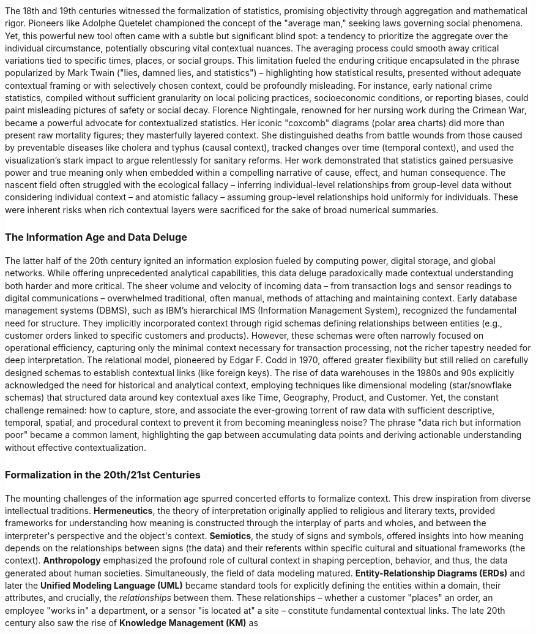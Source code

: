 The 18th and 19th centuries witnessed the formalization of statistics, promising objectivity through aggregation and mathematical rigor. Pioneers like Adolphe Quetelet championed the concept of the "average man," seeking laws governing social phenomena. Yet, this powerful new tool often came with a subtle but significant blind spot: a tendency to prioritize the aggregate over the individual circumstance, potentially obscuring vital contextual nuances. The averaging process could smooth away critical variations tied to specific times, places, or social groups. This limitation fueled the enduring critique encapsulated in the phrase popularized by Mark Twain ("lies, damned lies, and statistics") – highlighting how statistical results, presented without adequate contextual framing or with selectively chosen context, could be profoundly misleading. For instance, early national crime statistics, compiled without sufficient granularity on local policing practices, socioeconomic conditions, or reporting biases, could paint misleading pictures of safety or social decay. Florence Nightingale, renowned for her nursing work during the Crimean War, became a powerful advocate for contextualized statistics. Her iconic "coxcomb" diagrams (polar area charts) did more than present raw mortality figures; they masterfully layered context. She distinguished deaths from battle wounds from those caused by preventable diseases like cholera and typhus (causal context), tracked changes over time (temporal context), and used the visualization’s stark impact to argue relentlessly for sanitary reforms. Her work demonstrated that statistics gained persuasive power and true meaning only when embedded within a compelling narrative of cause, effect, and human consequence. The nascent field often struggled with the ecological fallacy – inferring individual-level relationships from group-level data without considering individual context – and atomistic fallacy – assuming group-level relationships hold uniformly for individuals. These were inherent risks when rich contextual layers were sacrificed for the sake of broad numerical summaries.

### The Information Age and Data Deluge
The latter half of the 20th century ignited an information explosion fueled by computing power, digital storage, and global networks. While offering unprecedented analytical capabilities, this data deluge paradoxically made contextual understanding both harder and more critical. The sheer volume and velocity of incoming data – from transaction logs and sensor readings to digital communications – overwhelmed traditional, often manual, methods of attaching and maintaining context. Early database management systems (DBMS), such as IBM’s hierarchical IMS (Information Management System), recognized the fundamental need for structure. They implicitly incorporated context through rigid schemas defining relationships between entities (e.g., customer orders linked to specific customers and products). However, these schemas were often narrowly focused on operational efficiency, capturing only the minimal context necessary for transaction processing, not the richer tapestry needed for deep interpretation. The relational model, pioneered by Edgar F. Codd in 1970, offered greater flexibility but still relied on carefully designed schemas to establish contextual links (like foreign keys). The rise of data warehouses in the 1980s and 90s explicitly acknowledged the need for historical and analytical context, employing techniques like dimensional modeling (star/snowflake schemas) that structured data around key contextual axes like Time, Geography, Product, and Customer. Yet, the constant challenge remained: how to capture, store, and associate the ever-growing torrent of raw data with sufficient descriptive, temporal, spatial, and procedural context to prevent it from becoming meaningless noise? The phrase "data rich but information poor" became a common lament, highlighting the gap between accumulating data points and deriving actionable understanding without effective contextualization.

### Formalization in the 20th/21st Centuries
The mounting challenges of the information age spurred concerted efforts to formalize context. This drew inspiration from diverse intellectual traditions. **Hermeneutics**, the theory of interpretation originally applied to religious and literary texts, provided frameworks for understanding how meaning is constructed through the interplay of parts and wholes, and between the interpreter's perspective and the object's context. **Semiotics**, the study of signs and symbols, offered insights into how meaning depends on the relationships between signs (the data) and their referents within specific cultural and situational frameworks (the context). **Anthropology** emphasized the profound role of cultural context in shaping perception, behavior, and thus, the data generated about human societies. Simultaneously, the field of data modeling matured. **Entity-Relationship Diagrams (ERDs)** and later the **Unified Modeling Language (UML)** became standard tools for explicitly defining the entities within a domain, their attributes, and crucially, the *relationships* between them. These relationships – whether a customer "places" an order, an employee "works in" a department, or a sensor "is located at" a site – constitute fundamental contextual links. The late 20th century also saw the rise of **Knowledge Management (KM)** as
